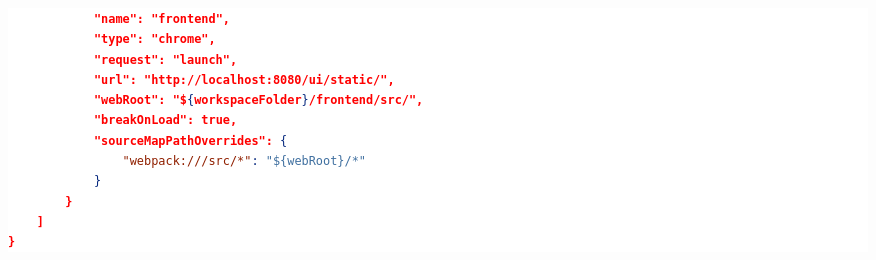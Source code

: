```json
            "name": "frontend",
            "type": "chrome",
            "request": "launch",
            "url": "http://localhost:8080/ui/static/",
            "webRoot": "${workspaceFolder}/frontend/src/",
            "breakOnLoad": true,
            "sourceMapPathOverrides": {
                "webpack:///src/*": "${webRoot}/*"
            }
        }
    ]
}

```
